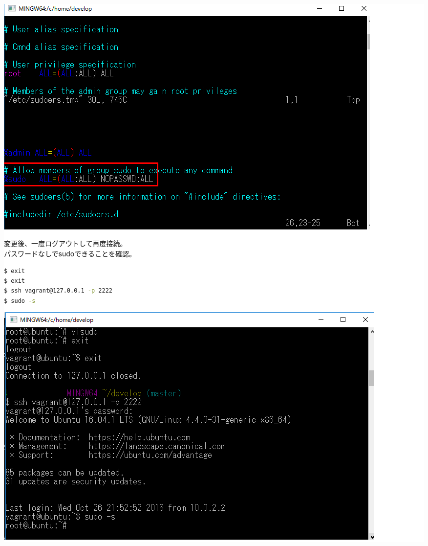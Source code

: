 ![img1](./img/package/50.png)

変更後、一度ログアウトして再度接続。  
パスワードなしでsudoできることを確認。

```bash
$ exit
$ exit
$ ssh vagrant@127.0.0.1 -p 2222
$ sudo -s
```

![img1](./img/package/51.png)
